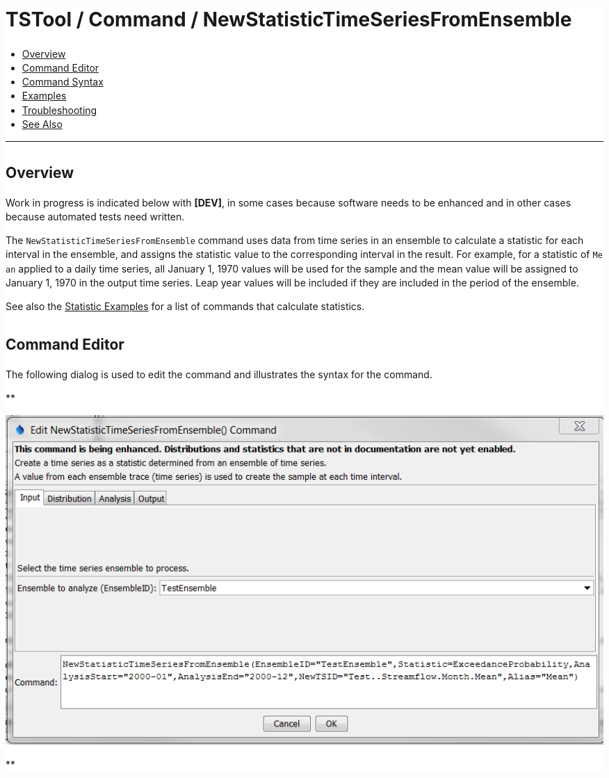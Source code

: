 # TSTool / Command / NewStatisticTimeSeriesFromEnsemble #

* [Overview](#overview)
* [Command Editor](#command-editor)
* [Command Syntax](#command-syntax)
* [Examples](#examples)
* [Troubleshooting](#troubleshooting)
* [See Also](#see-also)

-------------------------

## Overview ##

Work in progress is indicated below with **[DEV]**, in some cases because
software needs to be enhanced and in other cases because automated tests need written.

The `NewStatisticTimeSeriesFromEnsemble` command uses data from time series in an
ensemble to calculate a statistic for each interval in the ensemble,
and assigns the statistic value to the corresponding interval in the result.
For example, for a statistic of `Mean` applied to a daily time series,
all January 1, 1970 values will be used for the sample and the mean value will be assigned to
January 1, 1970 in the output time series.
Leap year values will be included if they are included in the period of the ensemble.

See also the [Statistic Examples](../../examples/examples.md#statistic-examples) for a list of commands that calculate statistics.

## Command Editor ##

The following dialog is used to edit the command and illustrates the syntax for the command.

**<p style="text-align: center;">
![NewStatisticTimeSeriesFromEnsemble_Input](NewStatisticTimeSeriesFromEnsemble_Input.png)
</p>**
